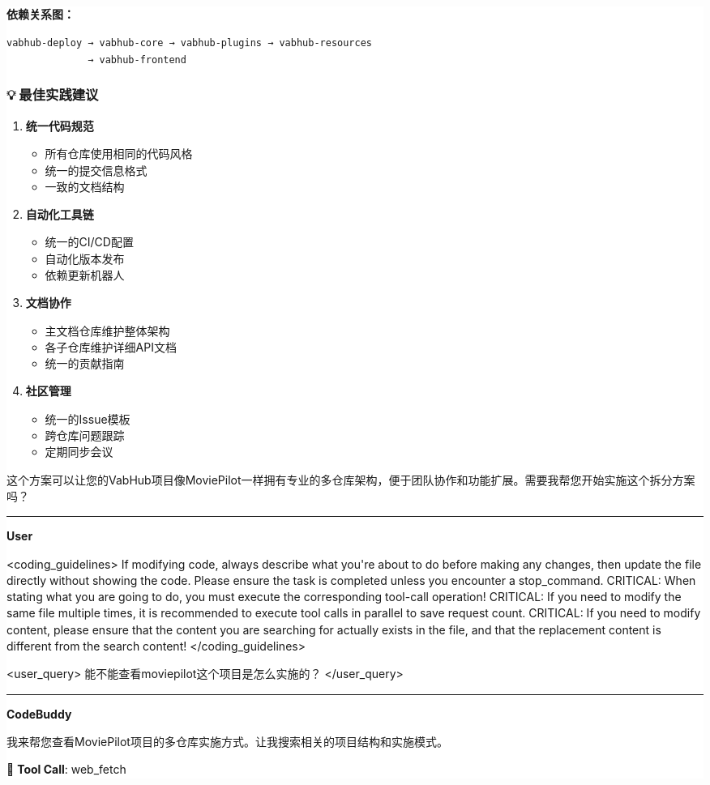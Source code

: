 **依赖关系图：**
```
vabhub-deploy → vabhub-core → vabhub-plugins → vabhub-resources
              → vabhub-frontend
```

### 💡 最佳实践建议

1. **统一代码规范**
   - 所有仓库使用相同的代码风格
   - 统一的提交信息格式
   - 一致的文档结构

2. **自动化工具链**
   - 统一的CI/CD配置
   - 自动化版本发布
   - 依赖更新机器人

3. **文档协作**
   - 主文档仓库维护整体架构
   - 各子仓库维护详细API文档
   - 统一的贡献指南

4. **社区管理**
   - 统一的Issue模板
   - 跨仓库问题跟踪
   - 定期同步会议

这个方案可以让您的VabHub项目像MoviePilot一样拥有专业的多仓库架构，便于团队协作和功能扩展。需要我帮您开始实施这个拆分方案吗？

---

**User**

<coding_guidelines>
If modifying code, always describe what you're about to do before making any changes, then update the file directly without showing the code.
Please ensure the task is completed unless you encounter a stop_command.
CRITICAL: When stating what you are going to do, you must execute the corresponding tool-call operation!
CRITICAL: If you need to modify the same file multiple times, it is recommended to execute tool calls in parallel to save request count.
CRITICAL: If you need to modify content, please ensure that the content you are searching for actually exists in the file, and that the replacement content is different from the search content!
</coding_guidelines>

<user_query>
能不能查看moviepilot这个项目是怎么实施的？
</user_query>

---

**CodeBuddy**

我来帮您查看MoviePilot项目的多仓库实施方式。让我搜索相关的项目结构和实施模式。

🔧 **Tool Call**: web_fetch
